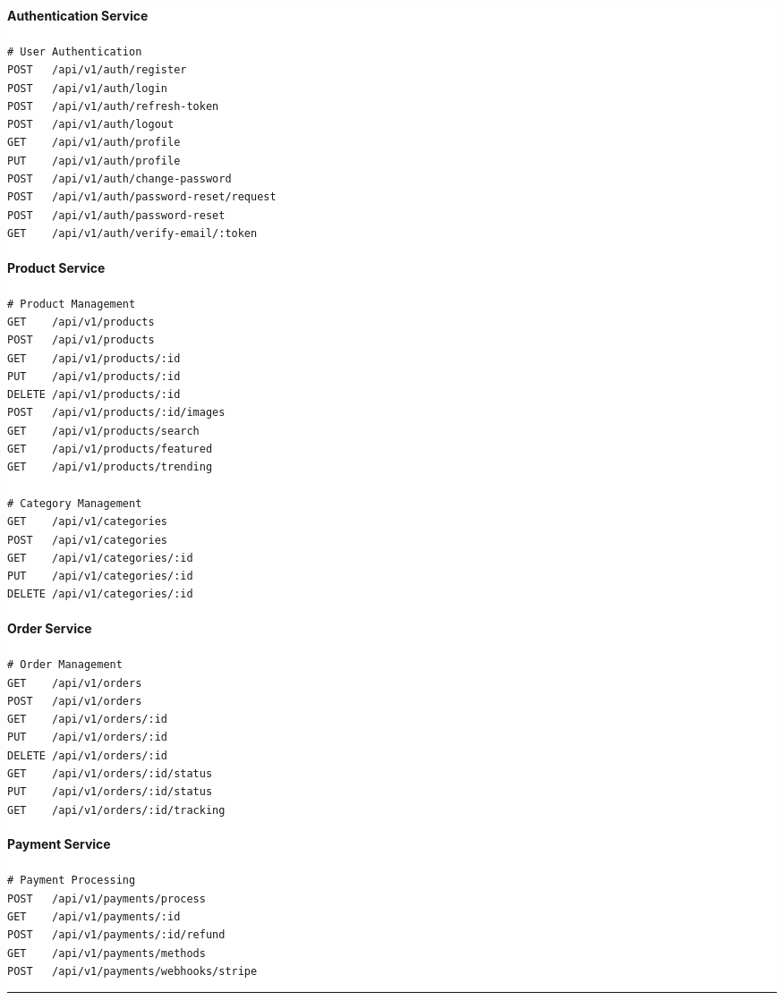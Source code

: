 #### **Authentication Service**
```http
# User Authentication
POST   /api/v1/auth/register
POST   /api/v1/auth/login  
POST   /api/v1/auth/refresh-token
POST   /api/v1/auth/logout
GET    /api/v1/auth/profile
PUT    /api/v1/auth/profile
POST   /api/v1/auth/change-password
POST   /api/v1/auth/password-reset/request
POST   /api/v1/auth/password-reset
GET    /api/v1/auth/verify-email/:token
```

#### **Product Service**
```http
# Product Management
GET    /api/v1/products
POST   /api/v1/products
GET    /api/v1/products/:id
PUT    /api/v1/products/:id
DELETE /api/v1/products/:id
POST   /api/v1/products/:id/images
GET    /api/v1/products/search
GET    /api/v1/products/featured
GET    /api/v1/products/trending

# Category Management
GET    /api/v1/categories
POST   /api/v1/categories
GET    /api/v1/categories/:id
PUT    /api/v1/categories/:id
DELETE /api/v1/categories/:id
```

#### **Order Service**
```http
# Order Management
GET    /api/v1/orders
POST   /api/v1/orders
GET    /api/v1/orders/:id
PUT    /api/v1/orders/:id
DELETE /api/v1/orders/:id
GET    /api/v1/orders/:id/status
PUT    /api/v1/orders/:id/status
GET    /api/v1/orders/:id/tracking
```

#### **Payment Service**
```http
# Payment Processing
POST   /api/v1/payments/process
GET    /api/v1/payments/:id
POST   /api/v1/payments/:id/refund
GET    /api/v1/payments/methods
POST   /api/v1/payments/webhooks/stripe
```

---